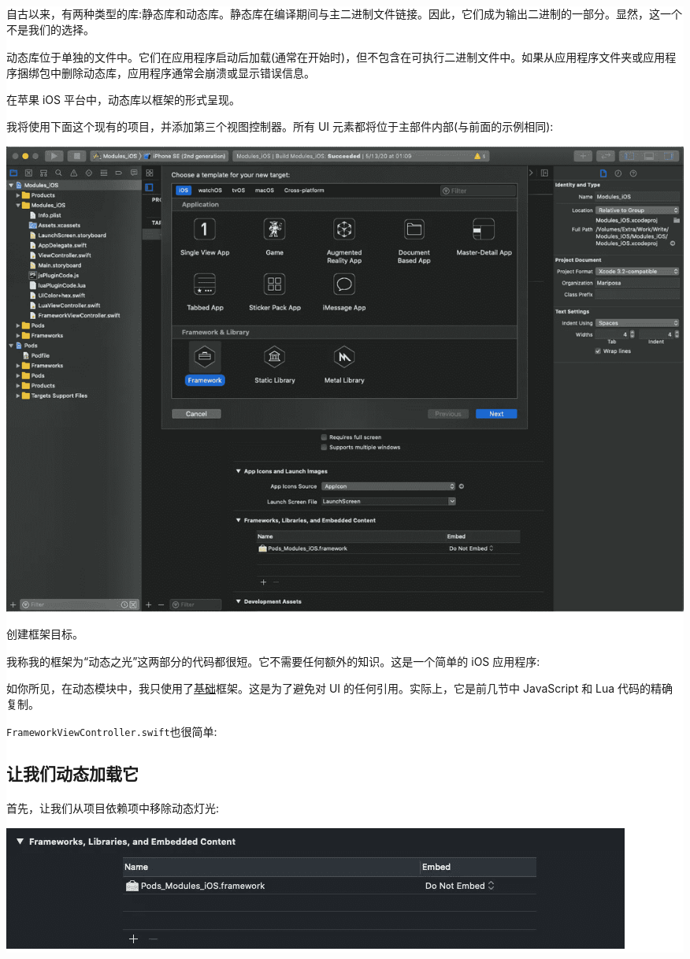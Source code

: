 自古以来，有两种类型的库:静态库和动态库。静态库在编译期间与主二进制文件链接。因此，它们成为输出二进制的一部分。显然，这一个不是我们的选择。

动态库位于单独的文件中。它们在应用程序启动后加载(通常在开始时)，但不包含在可执行二进制文件中。如果从应用程序文件夹或应用程序捆绑包中删除动态库，应用程序通常会崩溃或显示错误信息。

在苹果 iOS 平台中，动态库以框架的形式呈现。

我将使用下面这个现有的项目，并添加第三个视图控制器。所有 UI 元素都将位于主部件内部(与前面的示例相同):

![](img/9c66f792cdb5046c333c350cb81137a6.png)

创建框架目标。

我称我的框架为“动态之光”这两部分的代码都很短。它不需要任何额外的知识。这是一个简单的 iOS 应用程序:

如你所见，在动态模块中，我只使用了[基础](https://get.foundation/)框架。这是为了避免对 UI 的任何引用。实际上，它是前几节中 JavaScript 和 Lua 代码的精确复制。

`FrameworkViewController.swift`也很简单:

## 让我们动态加载它

首先，让我们从项目依赖项中移除动态灯光:

![](img/58dfbc9ee39cde7b58bd6caf459615d3.png)
